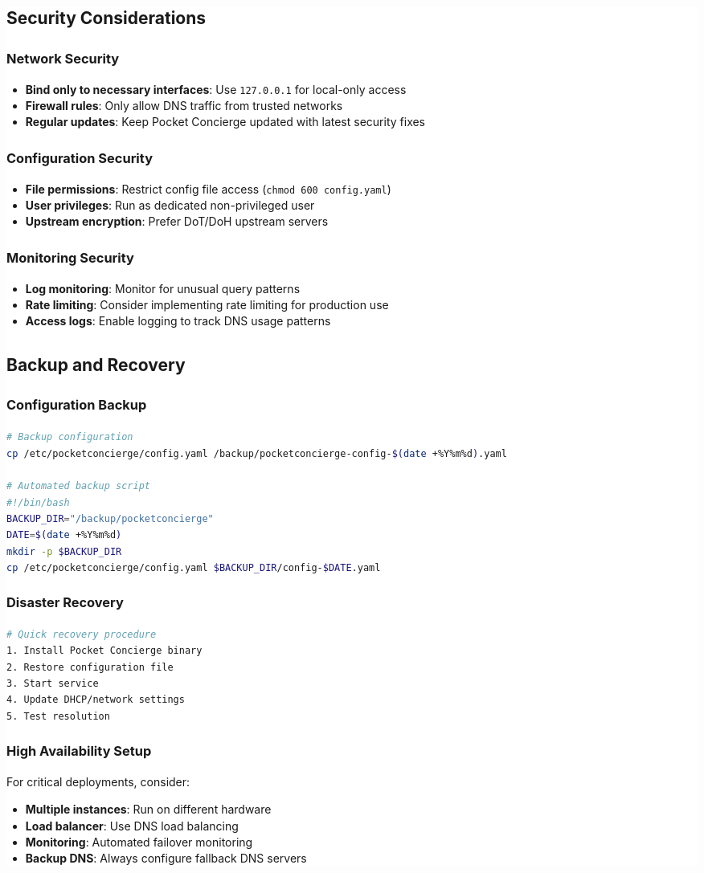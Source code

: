 ## Security Considerations

### Network Security

- **Bind only to necessary interfaces**: Use `127.0.0.1` for local-only access
- **Firewall rules**: Only allow DNS traffic from trusted networks
- **Regular updates**: Keep Pocket Concierge updated with latest security fixes

### Configuration Security

- **File permissions**: Restrict config file access (`chmod 600 config.yaml`)
- **User privileges**: Run as dedicated non-privileged user
- **Upstream encryption**: Prefer DoT/DoH upstream servers

### Monitoring Security

- **Log monitoring**: Monitor for unusual query patterns
- **Rate limiting**: Consider implementing rate limiting for production use
- **Access logs**: Enable logging to track DNS usage patterns

## Backup and Recovery

### Configuration Backup

```bash
# Backup configuration
cp /etc/pocketconcierge/config.yaml /backup/pocketconcierge-config-$(date +%Y%m%d).yaml

# Automated backup script
#!/bin/bash
BACKUP_DIR="/backup/pocketconcierge"
DATE=$(date +%Y%m%d)
mkdir -p $BACKUP_DIR
cp /etc/pocketconcierge/config.yaml $BACKUP_DIR/config-$DATE.yaml
```

### Disaster Recovery

```bash
# Quick recovery procedure
1. Install Pocket Concierge binary
2. Restore configuration file
3. Start service
4. Update DHCP/network settings
5. Test resolution
```

### High Availability Setup

For critical deployments, consider:

- **Multiple instances**: Run on different hardware
- **Load balancer**: Use DNS load balancing
- **Monitoring**: Automated failover monitoring
- **Backup DNS**: Always configure fallback DNS servers
